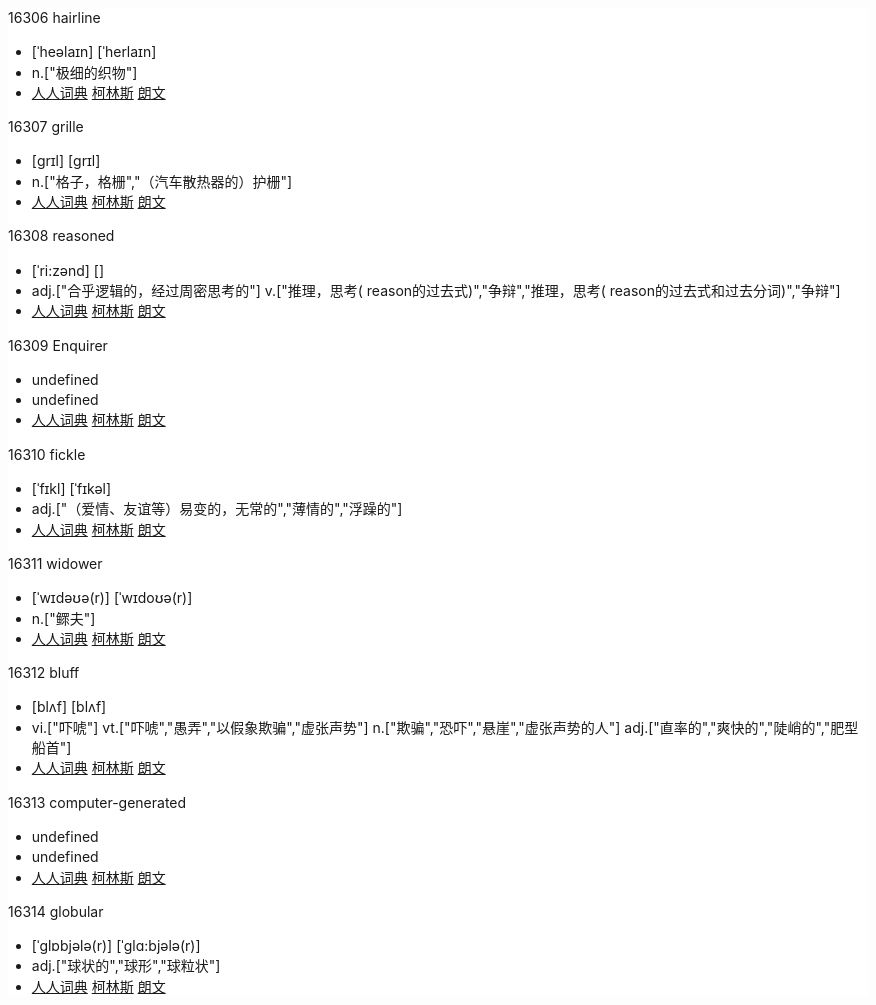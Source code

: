 16306 hairline 
- [ˈheəlaɪn]  [ˈherlaɪn] 
- n.["极细的织物"]   
- [人人词典](https://www.91dict.com/words?w=hairline) [柯林斯](https://www.collinsdictionary.com/zh/dictionary/english/hairline) [朗文](https://www.ldoceonline.com/dictionary/hairline) 

16307 grille 
- [ɡrɪl]  [ɡrɪl] 
- n.["格子，格栅","（汽车散热器的）护栅"]   
- [人人词典](https://www.91dict.com/words?w=grille) [柯林斯](https://www.collinsdictionary.com/zh/dictionary/english/grille) [朗文](https://www.ldoceonline.com/dictionary/grille) 

16308 reasoned 
- [ˈri:zənd]  [] 
- adj.["合乎逻辑的，经过周密思考的"]  v.["推理，思考( reason的过去式)","争辩","推理，思考( reason的过去式和过去分词)","争辩"]   
- [人人词典](https://www.91dict.com/words?w=reasoned) [柯林斯](https://www.collinsdictionary.com/zh/dictionary/english/reasoned) [朗文](https://www.ldoceonline.com/dictionary/reasoned) 

16309 Enquirer 
- undefined 
- undefined 
- [人人词典](https://www.91dict.com/words?w=Enquirer) [柯林斯](https://www.collinsdictionary.com/zh/dictionary/english/Enquirer) [朗文](https://www.ldoceonline.com/dictionary/Enquirer) 

16310 fickle 
- [ˈfɪkl]  [ˈfɪkəl] 
- adj.["（爱情、友谊等）易变的，无常的","薄情的","浮躁的"]   
- [人人词典](https://www.91dict.com/words?w=fickle) [柯林斯](https://www.collinsdictionary.com/zh/dictionary/english/fickle) [朗文](https://www.ldoceonline.com/dictionary/fickle) 

16311 widower 
- [ˈwɪdəʊə(r)]  [ˈwɪdoʊə(r)] 
- n.["鳏夫"]   
- [人人词典](https://www.91dict.com/words?w=widower) [柯林斯](https://www.collinsdictionary.com/zh/dictionary/english/widower) [朗文](https://www.ldoceonline.com/dictionary/widower) 

16312 bluff 
- [blʌf]  [blʌf] 
- vi.["吓唬"]  vt.["吓唬","愚弄","以假象欺骗","虚张声势"]  n.["欺骗","恐吓","悬崖","虚张声势的人"]  adj.["直率的","爽快的","陡峭的","肥型船首"]   
- [人人词典](https://www.91dict.com/words?w=bluff) [柯林斯](https://www.collinsdictionary.com/zh/dictionary/english/bluff) [朗文](https://www.ldoceonline.com/dictionary/bluff) 

16313 computer-generated 
- undefined 
- undefined 
- [人人词典](https://www.91dict.com/words?w=computer-generated) [柯林斯](https://www.collinsdictionary.com/zh/dictionary/english/computer-generated) [朗文](https://www.ldoceonline.com/dictionary/computer-generated) 

16314 globular 
- [ˈglɒbjələ(r)]  [ˈglɑ:bjələ(r)] 
- adj.["球状的","球形","球粒状"]   
- [人人词典](https://www.91dict.com/words?w=globular) [柯林斯](https://www.collinsdictionary.com/zh/dictionary/english/globular) [朗文](https://www.ldoceonline.com/dictionary/globular) 
